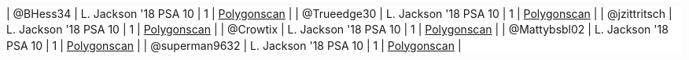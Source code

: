 | @BHess34 | L. Jackson '18 PSA 10 | 1 | [Polygonscan](https://polygonscan.com/tx/0xebca913c430d9ee20b275de02edad8e81da7e155323fff9d286b2b53349aee12) |
| @Trueedge30 | L. Jackson '18 PSA 10 | 1 | [Polygonscan](https://polygonscan.com/tx/0xcb6a60f2cd768cb2dc2b8180f1e641e20712b69ffab3536e530f5c700293e2a5) |
| @jzittritsch | L. Jackson '18 PSA 10 | 1 | [Polygonscan](https://polygonscan.com/tx/0x3b6c0821e4983cf7283f94797c265b22519aa494c07964fd15a1219389e4ad88) |
| @Crowtix | L. Jackson '18 PSA 10 | 1 | [Polygonscan](https://polygonscan.com/tx/0xc02212cf42cc51e4e1c5a2dd3cd0cfe79f144247ebb4491381ff1ef8b7a3d93a) |
| @Mattybsbl02 | L. Jackson '18 PSA 10 | 1 | [Polygonscan](https://polygonscan.com/tx/0xe132a65b9f19df520eab0c08e853315ad528372603e330fade36cde298bb340a) |
| @superman9632 | L. Jackson '18 PSA 10 | 1 | [Polygonscan](https://polygonscan.com/tx/0xace0d7d5e433e21ac717078fc1bf6e917a963848624ee6ec66109f431528b29b) |
